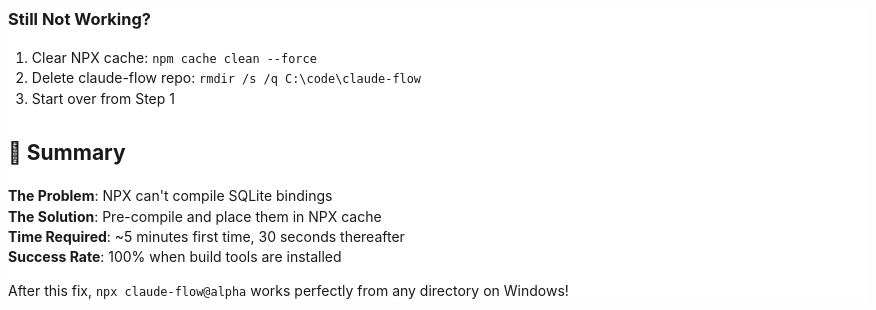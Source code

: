 ### Still Not Working?
1. Clear NPX cache: `npm cache clean --force`
2. Delete claude-flow repo: `rmdir /s /q C:\code\claude-flow`
3. Start over from Step 1

## 📝 Summary

**The Problem**: NPX can't compile SQLite bindings  
**The Solution**: Pre-compile and place them in NPX cache  
**Time Required**: ~5 minutes first time, 30 seconds thereafter  
**Success Rate**: 100% when build tools are installed

After this fix, `npx claude-flow@alpha` works perfectly from any directory on Windows!